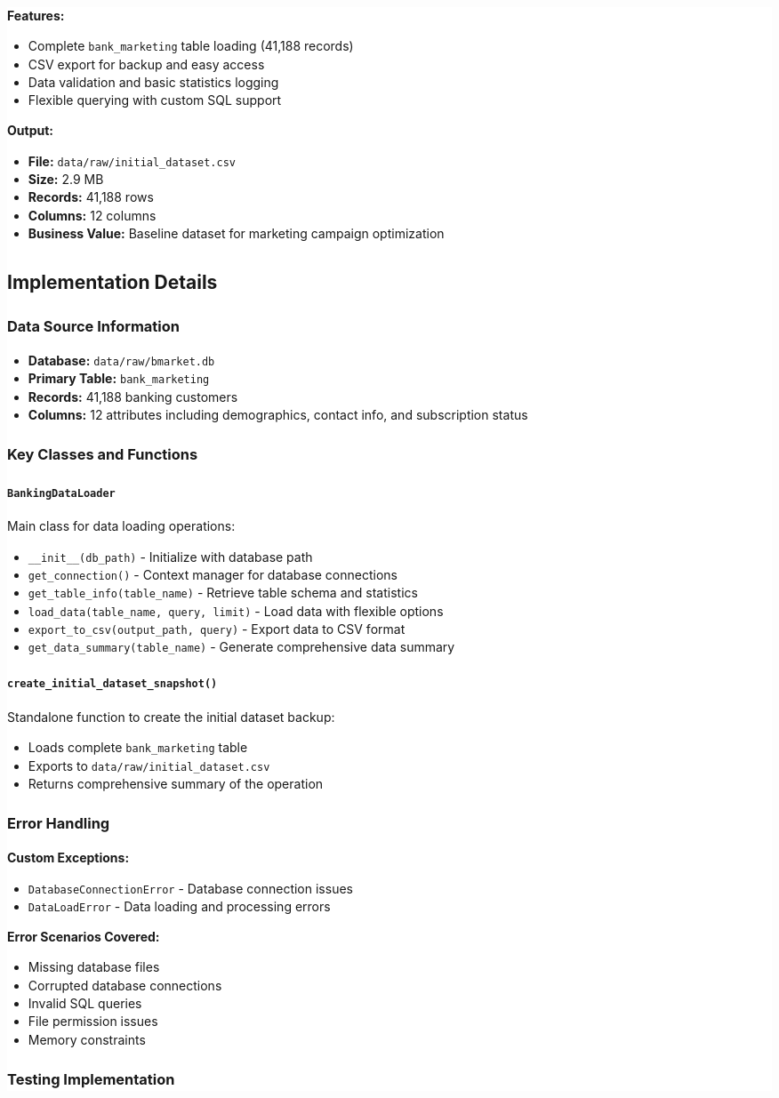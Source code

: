 **Features:**
- Complete `bank_marketing` table loading (41,188 records)
- CSV export for backup and easy access
- Data validation and basic statistics logging
- Flexible querying with custom SQL support

**Output:**
- **File:** `data/raw/initial_dataset.csv`
- **Size:** 2.9 MB
- **Records:** 41,188 rows
- **Columns:** 12 columns
- **Business Value:** Baseline dataset for marketing campaign optimization

## Implementation Details

### Data Source Information
- **Database:** `data/raw/bmarket.db`
- **Primary Table:** `bank_marketing`
- **Records:** 41,188 banking customers
- **Columns:** 12 attributes including demographics, contact info, and subscription status

### Key Classes and Functions

#### `BankingDataLoader`
Main class for data loading operations:
- `__init__(db_path)` - Initialize with database path
- `get_connection()` - Context manager for database connections
- `get_table_info(table_name)` - Retrieve table schema and statistics
- `load_data(table_name, query, limit)` - Load data with flexible options
- `export_to_csv(output_path, query)` - Export data to CSV format
- `get_data_summary(table_name)` - Generate comprehensive data summary

#### `create_initial_dataset_snapshot()`
Standalone function to create the initial dataset backup:
- Loads complete `bank_marketing` table
- Exports to `data/raw/initial_dataset.csv`
- Returns comprehensive summary of the operation

### Error Handling

**Custom Exceptions:**
- `DatabaseConnectionError` - Database connection issues
- `DataLoadError` - Data loading and processing errors

**Error Scenarios Covered:**
- Missing database files
- Corrupted database connections
- Invalid SQL queries
- File permission issues
- Memory constraints

### Testing Implementation
